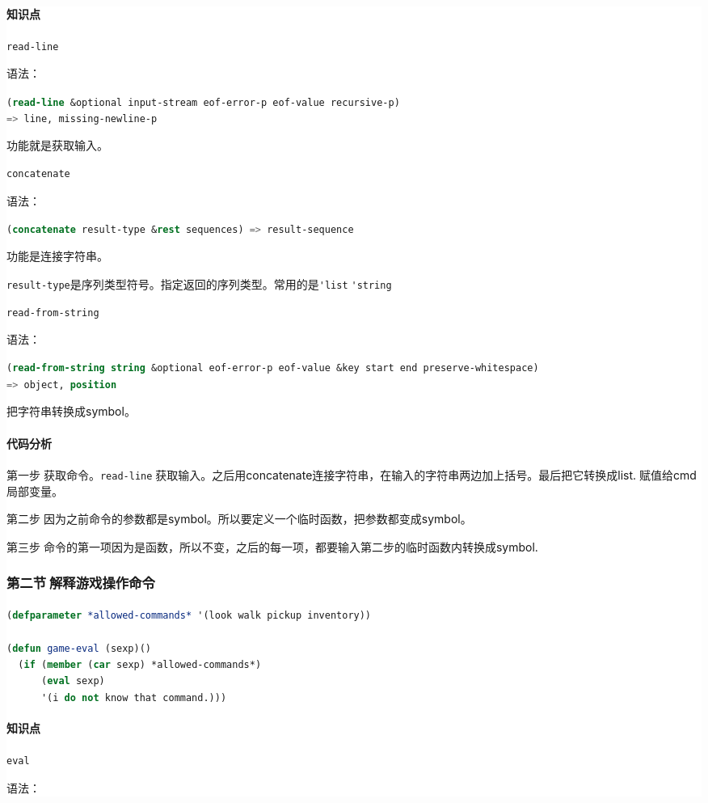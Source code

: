 #### 知识点

`read-line`

语法：

```commonlisp
(read-line &optional input-stream eof-error-p eof-value recursive-p) 
=> line, missing-newline-p
```

功能就是获取输入。

`concatenate`

语法：

```commonlisp
(concatenate result-type &rest sequences) => result-sequence
```

功能是连接字符串。

`result-type`是序列类型符号。指定返回的序列类型。常用的是`'list` `'string`

`read-from-string`

语法：

```commonlisp
(read-from-string string &optional eof-error-p eof-value &key start end preserve-whitespace)
=> object, position
```

把字符串转换成symbol。

#### 代码分析

第一步 获取命令。`read-line` 获取输入。之后用concatenate连接字符串，在输入的字符串两边加上括号。最后把它转换成list. 赋值给cmd局部变量。

第二步 因为之前命令的参数都是symbol。所以要定义一个临时函数，把参数都变成symbol。

第三步 命令的第一项因为是函数，所以不变，之后的每一项，都要输入第二步的临时函数内转换成symbol.



### 第二节 解释游戏操作命令

```commonlisp
(defparameter *allowed-commands* '(look walk pickup inventory))

(defun game-eval (sexp)()
  (if (member (car sexp) *allowed-commands*)
      (eval sexp)
      '(i do not know that command.)))
```

#### 知识点

`eval`

语法：
